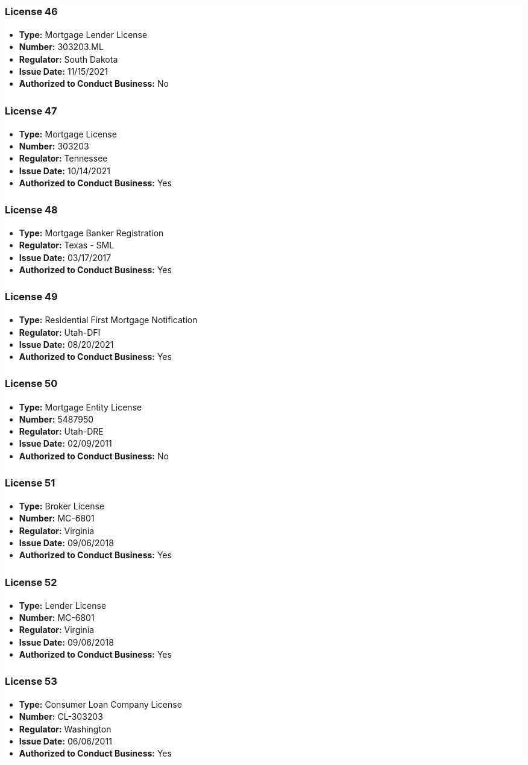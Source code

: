### License 46
- **Type:** Mortgage Lender License
- **Number:** 303203.ML
- **Regulator:** South Dakota
- **Issue Date:** 11/15/2021
- **Authorized to Conduct Business:** No

### License 47
- **Type:** Mortgage License
- **Number:** 303203
- **Regulator:** Tennessee
- **Issue Date:** 10/14/2021
- **Authorized to Conduct Business:** Yes

### License 48
- **Type:** Mortgage Banker Registration
- **Regulator:** Texas - SML
- **Issue Date:** 03/17/2017
- **Authorized to Conduct Business:** Yes

### License 49
- **Type:** Residential First Mortgage Notification
- **Regulator:** Utah-DFI
- **Issue Date:** 08/20/2021
- **Authorized to Conduct Business:** Yes

### License 50
- **Type:** Mortgage Entity License
- **Number:** 5487950
- **Regulator:** Utah-DRE
- **Issue Date:** 02/09/2011
- **Authorized to Conduct Business:** No

### License 51
- **Type:** Broker License
- **Number:** MC-6801
- **Regulator:** Virginia
- **Issue Date:** 09/06/2018
- **Authorized to Conduct Business:** Yes

### License 52
- **Type:** Lender License
- **Number:** MC-6801
- **Regulator:** Virginia
- **Issue Date:** 09/06/2018
- **Authorized to Conduct Business:** Yes

### License 53
- **Type:** Consumer Loan Company License
- **Number:** CL-303203
- **Regulator:** Washington
- **Issue Date:** 06/06/2011
- **Authorized to Conduct Business:** Yes
